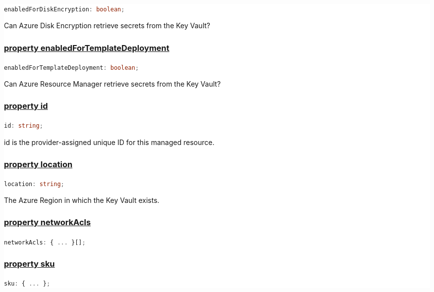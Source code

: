 ```typescript
enabledForDiskEncryption: boolean;
```


Can Azure Disk Encryption retrieve secrets from the Key Vault?

<h3 class="pdoc-member-header">
<a class="pdoc-child-name" href="https://github.com/pulumi/pulumi-azure/blob/master/sdk/nodejs/keyvault/getKeyVault.ts#L50">property enabledForTemplateDeployment</a>
</h3>

```typescript
enabledForTemplateDeployment: boolean;
```


Can Azure Resource Manager retrieve secrets from the Key Vault?

<h3 class="pdoc-member-header">
<a class="pdoc-child-name" href="https://github.com/pulumi/pulumi-azure/blob/master/sdk/nodejs/keyvault/getKeyVault.ts#L75">property id</a>
</h3>

```typescript
id: string;
```


id is the provider-assigned unique ID for this managed resource.

<h3 class="pdoc-member-header">
<a class="pdoc-child-name" href="https://github.com/pulumi/pulumi-azure/blob/master/sdk/nodejs/keyvault/getKeyVault.ts#L54">property location</a>
</h3>

```typescript
location: string;
```


The Azure Region in which the Key Vault exists.

<h3 class="pdoc-member-header">
<a class="pdoc-child-name" href="https://github.com/pulumi/pulumi-azure/blob/master/sdk/nodejs/keyvault/getKeyVault.ts#L55">property networkAcls</a>
</h3>

```typescript
networkAcls: { ... }[];
```

<h3 class="pdoc-member-header">
<a class="pdoc-child-name" href="https://github.com/pulumi/pulumi-azure/blob/master/sdk/nodejs/keyvault/getKeyVault.ts#L59">property sku</a>
</h3>

```typescript
sku: { ... };
```

